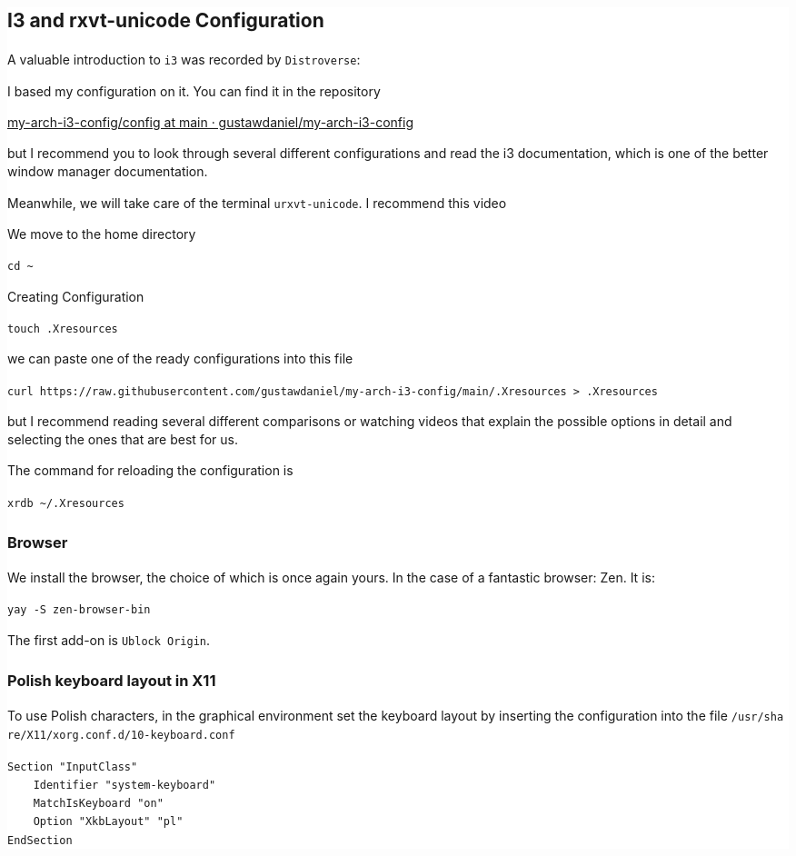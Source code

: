 ## I3 and rxvt-unicode Configuration

A valuable introduction to `i3` was recorded by `Distroverse`:

I based my configuration on it. You can find it in the repository

[my-arch-i3-config/config at main · gustawdaniel/my-arch-i3-config](https://github.com/gustawdaniel/my-arch-i3-config/blob/main/.config/i3/config)

but I recommend you to look through several different configurations and read the i3 documentation, which is one of the better window manager documentation.

Meanwhile, we will take care of the terminal `urxvt-unicode`. I recommend this video

We move to the home directory

```
cd ~
```

Creating Configuration

```
touch .Xresources
```

we can paste one of the ready configurations into this file

```
curl https://raw.githubusercontent.com/gustawdaniel/my-arch-i3-config/main/.Xresources > .Xresources
```

but I recommend reading several different comparisons or watching videos that explain the possible options in detail and selecting the ones that are best for us.  

The command for reloading the configuration is

```
xrdb ~/.Xresources
```

### Browser

We install the browser, the choice of which is once again yours. In the case of a fantastic browser: Zen. It is:

```
yay -S zen-browser-bin
```

The first add-on is `Ublock Origin`.

### Polish keyboard layout in X11

To use Polish characters, in the graphical environment set the keyboard layout by inserting the configuration into the file `/usr/share/X11/xorg.conf.d/10-keyboard.conf`

```
Section "InputClass"
    Identifier "system-keyboard"
    MatchIsKeyboard "on"
    Option "XkbLayout" "pl"
EndSection
```
